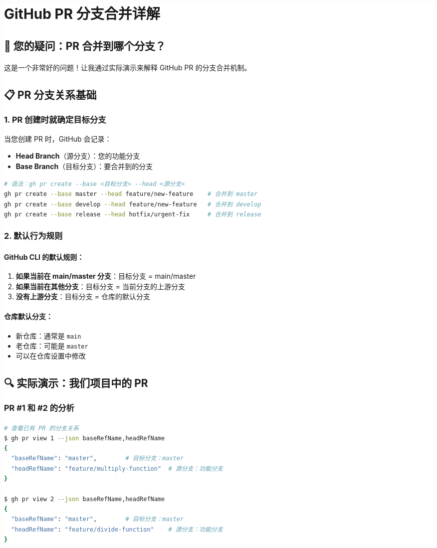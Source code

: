 # GitHub PR 分支合并详解

## 🤔 您的疑问：PR 合并到哪个分支？

这是一个非常好的问题！让我通过实际演示来解释 GitHub PR 的分支合并机制。

## 📋 PR 分支关系基础

### 1. PR 创建时就确定目标分支

当您创建 PR 时，GitHub 会记录：
- **Head Branch**（源分支）：您的功能分支
- **Base Branch**（目标分支）：要合并到的分支

```bash
# 语法：gh pr create --base <目标分支> --head <源分支>
gh pr create --base master --head feature/new-feature    # 合并到 master
gh pr create --base develop --head feature/new-feature   # 合并到 develop
gh pr create --base release --head hotfix/urgent-fix     # 合并到 release
```

### 2. 默认行为规则

#### GitHub CLI 的默认规则：
1. **如果当前在 main/master 分支**：目标分支 = main/master
2. **如果当前在其他分支**：目标分支 = 当前分支的上游分支
3. **没有上游分支**：目标分支 = 仓库的默认分支

#### 仓库默认分支：
- 新仓库：通常是 `main`
- 老仓库：可能是 `master`
- 可以在仓库设置中修改

## 🔍 实际演示：我们项目中的 PR

### PR #1 和 #2 的分析

```bash
# 查看已有 PR 的分支关系
$ gh pr view 1 --json baseRefName,headRefName
{
  "baseRefName": "master",        # 目标分支：master
  "headRefName": "feature/multiply-function"  # 源分支：功能分支
}

$ gh pr view 2 --json baseRefName,headRefName  
{
  "baseRefName": "master",        # 目标分支：master
  "headRefName": "feature/divide-function"    # 源分支：功能分支
}
```
